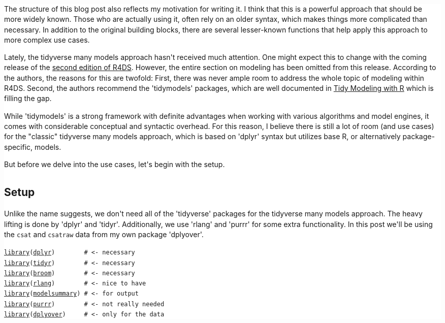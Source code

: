 The structure of this blog post also reflects my motivation for writing it. I think that this is a powerful approach that should be more widely known. Those who are actually using it, often rely on an older syntax, which makes things more complicated than necessary. In addition to the original building blocks, there are several lesser-known functions that help apply this approach to more complex use cases.

Lately, the tidyverse many models approach hasn't received much attention. One might expect this to change with the coming release of the <a href="http://r4ds.hadley.nz" role="highlight" target="_blank">second edition of R4DS</a>. However, the entire section on modeling has been omitted from this release. According to the authors, the reasons for this are twofold: First, there was never ample room to address the whole topic of modeling within R4DS. Second, the authors recommend the 'tidymodels' packages, which are well documented in <a href="https://www.tmwr.org" role="highlight" target="_blank">Tidy Modeling with R</a> which is filling the gap.

While 'tidymodels' is a strong framework with definite advantages when working with various algorithms and model engines, it comes with considerable conceptual and syntactic overhead. For this reason, I believe there is still a lot of room (and use cases) for the "classic" tidyverse many models approach, which is based on 'dplyr' syntax but utilizes base R, or alternatively package-specific, models.

But before we delve into the use cases, let's begin with the setup.

## Setup

Unlike the name suggests, we don't need all of the 'tidyverse' packages for the tidyverse many models approach. The heavy lifting is done by 'dplyr' and 'tidyr'. Additionally, we use 'rlang' and 'purrr' for some extra functionality. In this post we'll be using the `csat` and `csatraw` data from my own package 'dplyover'.

<div class="highlight">

<pre class='chroma'><code class='language-r' data-lang='r'><span><span class='kr'><a href='https://rdrr.io/r/base/library.html'>library</a></span><span class='o'>(</span><span class='nv'><a href='https://dplyr.tidyverse.org'>dplyr</a></span><span class='o'>)</span>        <span class='c'># &lt;- necessary</span></span>
<span><span class='kr'><a href='https://rdrr.io/r/base/library.html'>library</a></span><span class='o'>(</span><span class='nv'><a href='https://tidyr.tidyverse.org'>tidyr</a></span><span class='o'>)</span>        <span class='c'># &lt;- necessary</span></span>
<span><span class='kr'><a href='https://rdrr.io/r/base/library.html'>library</a></span><span class='o'>(</span><span class='nv'><a href='https://broom.tidymodels.org/'>broom</a></span><span class='o'>)</span>        <span class='c'># &lt;- necessary</span></span>
<span><span class='kr'><a href='https://rdrr.io/r/base/library.html'>library</a></span><span class='o'>(</span><span class='nv'><a href='https://rlang.r-lib.org'>rlang</a></span><span class='o'>)</span>        <span class='c'># &lt;- nice to have</span></span>
<span><span class='kr'><a href='https://rdrr.io/r/base/library.html'>library</a></span><span class='o'>(</span><span class='nv'><a href='https://vincentarelbundock.github.io/modelsummary/'>modelsummary</a></span><span class='o'>)</span> <span class='c'># &lt;- for output</span></span>
<span><span class='kr'><a href='https://rdrr.io/r/base/library.html'>library</a></span><span class='o'>(</span><span class='nv'><a href='https://purrr.tidyverse.org/'>purrr</a></span><span class='o'>)</span>        <span class='c'># &lt;- not really needed</span></span>
<span><span class='kr'><a href='https://rdrr.io/r/base/library.html'>library</a></span><span class='o'>(</span><span class='nv'><a href='https://github.com/TimTeaFan/dplyover'>dplyover</a></span><span class='o'>)</span>     <span class='c'># &lt;- only for the data</span></span></code></pre>
